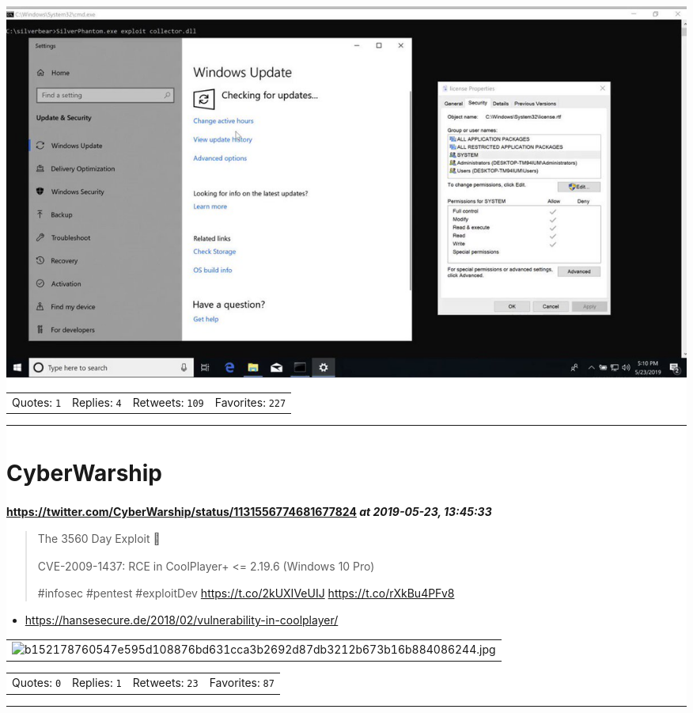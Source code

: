 <td><img src="pictures/be0670148ca1a75419eb10b4a51575bee0c8e923c2ce3dd87cc5897d0c2d030f.jpg" alt="be0670148ca1a75419eb10b4a51575bee0c8e923c2ce3dd87cc5897d0c2d030f.jpg"></td>
</table></tr>
<table><tr>
<td>Quotes: <code>1</code></td>
<td>Replies: <code>4</code></td>
<td>Retweets: <code>109</code></td>
<td>Favorites: <code>227</code></td>
</tr></table>

---

# CyberWarship
**https://twitter.com/CyberWarship/status/1131556774681677824 _at 2019-05-23, 13:45:33_**
<blockquote>
The 3560 Day Exploit 🤪

CVE-2009-1437: RCE in CoolPlayer+ &lt;= 2.19.6 (Windows 10 Pro)

#infosec #pentest #exploitDev 
https://t.co/2kUXIVeUIJ https://t.co/rXkBu4PFv8
</blockquote>

* https://hansesecure.de/2018/02/vulnerability-in-coolplayer/

<table><tr>
<td><img src="pictures/b152178760547e595d108876bd631cca3b2692d87db3212b673b16b884086244.jpg" alt="b152178760547e595d108876bd631cca3b2692d87db3212b673b16b884086244.jpg"></td>
</table></tr>
<table><tr>
<td>Quotes: <code>0</code></td>
<td>Replies: <code>1</code></td>
<td>Retweets: <code>23</code></td>
<td>Favorites: <code>87</code></td>
</tr></table>

---